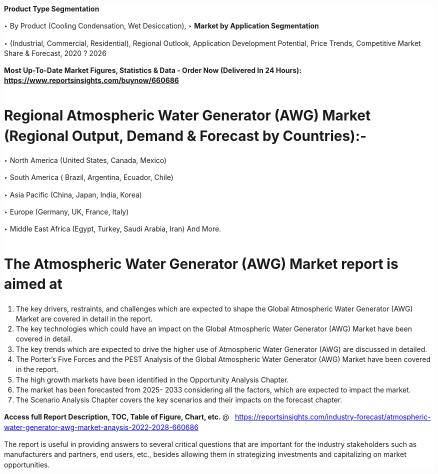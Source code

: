 <strong>Product Type Segmentation</strong>

‣ By Product (Cooling Condensation, Wet Desiccation),
‣ 
<strong>Market by Application Segmentation</strong>

‣ (Industrial, Commercial, Residential), Regional Outlook, Application Development Potential, Price Trends, Competitive Market Share & Forecast, 2020 ? 2026

<strong>Most Up-To-Date Market Figures, Statistics & Data - Order Now (Delivered In 24 Hours): <a href=https://www.reportsinsights.com/buynow/660686>https://www.reportsinsights.com/buynow/660686</a></strong>

# <strong>Regional Atmospheric Water Generator (AWG) Market (Regional Output, Demand &amp; Forecast by Countries):-</strong>

‣ North America (United States, Canada, Mexico)

‣ South America ( Brazil, Argentina, Ecuador, Chile)

‣ Asia Pacific (China, Japan, India, Korea)

‣ Europe (Germany, UK, France, Italy)

‣ Middle East Africa (Egypt, Turkey, Saudi Arabia, Iran) And More.

# <strong>The Atmospheric Water Generator (AWG) Market report is aimed at</strong>
<ol>
  <li>The key drivers, restraints, and challenges which are expected to shape the Global Atmospheric Water Generator (AWG) Market are covered in detail in the report.</li>
  <li>The key technologies which could have an impact on the Global Atmospheric Water Generator (AWG) Market have been covered in detail.</li>
  <li>The key trends which are expected to drive the higher use of Atmospheric Water Generator (AWG) are discussed in detailed.</li>
  <li>The Porter’s Five Forces and the PEST Analysis of the Global Atmospheric Water Generator (AWG) Market have been covered in the report.</li>
  <li>The high growth markets have been identified in the Opportunity Analysis Chapter.</li>
  <li>The market has been forecasted from 2025- 2033 considering all the factors, which are expected to impact the market.</li>
  <li>The Scenario Analysis Chapter covers the key scenarios and their impacts on the forecast chapter.</li>
</ol>
<strong>Access full Report Description, TOC, Table of Figure, Chart, etc. </strong>@   <a href=https://reportsinsights.com/industry-forecast/atmospheric-water-generator-awg-market-anaysis-2022-2028-660686 style=color:#0000ff;>https://reportsinsights.com/industry-forecast/atmospheric-water-generator-awg-market-anaysis-2022-2028-660686</a>

The report is useful in providing answers to several critical questions that are important for the industry stakeholders such as manufacturers and partners, end users, etc., besides allowing them in strategizing investments and capitalizing on market opportunities.
